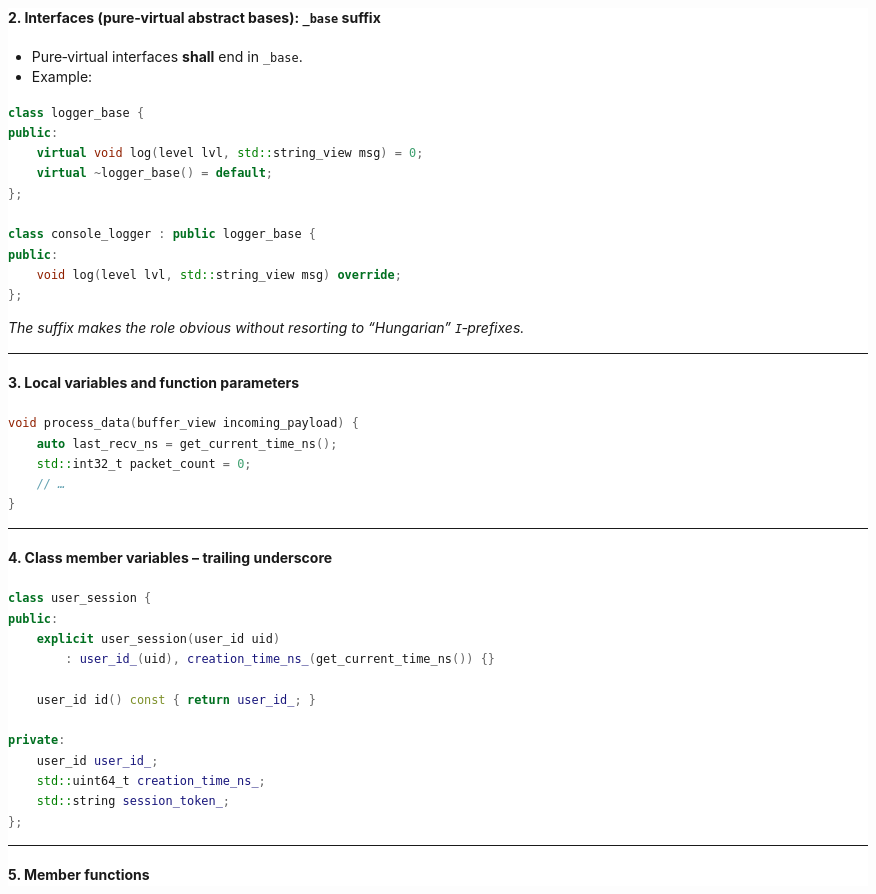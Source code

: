 
#### 2. **Interfaces (pure‑virtual abstract bases): `_base` suffix**

* Pure‑virtual interfaces **shall** end in `_base`.
* Example:

```cpp
class logger_base {
public:
    virtual void log(level lvl, std::string_view msg) = 0;
    virtual ~logger_base() = default;
};

class console_logger : public logger_base {
public:
    void log(level lvl, std::string_view msg) override;
};
```

*The suffix makes the role obvious without resorting to “Hungarian” `I`‑prefixes.*

---

#### 3. **Local variables and function parameters**

```cpp
void process_data(buffer_view incoming_payload) {
    auto last_recv_ns = get_current_time_ns();
    std::int32_t packet_count = 0;
    // …
}
```

---

#### 4. **Class member variables** – trailing underscore

```cpp
class user_session {
public:
    explicit user_session(user_id uid)
        : user_id_(uid), creation_time_ns_(get_current_time_ns()) {}

    user_id id() const { return user_id_; }

private:
    user_id user_id_;
    std::uint64_t creation_time_ns_;
    std::string session_token_;
};
```

---

#### 5. **Member functions**
